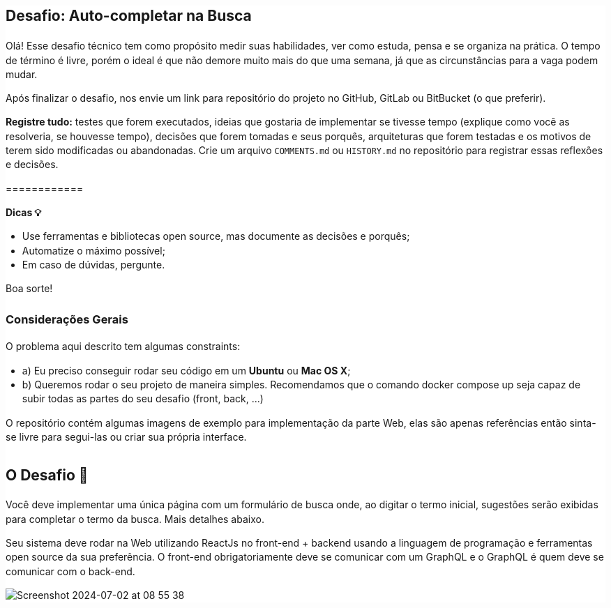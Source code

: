 ## Desafio: Auto-completar na Busca

Olá! Esse desafio técnico tem como propósito medir suas habilidades, ver como estuda, pensa e se organiza na prática.
O tempo de término é livre, porém o ideal é que não demore muito mais do que uma semana, já que as circunstâncias para
a vaga podem mudar.

Após finalizar o desafio, nos envie um link para repositório do projeto no GitHub, GitLab ou BitBucket (o que preferir).

**Registre tudo:** testes que forem executados, ideias que gostaria de implementar se tivesse tempo (explique como você as
resolveria, se houvesse tempo), decisões que forem tomadas e seus porquês, arquiteturas que forem testadas e os motivos
de terem sido modificadas ou abandonadas. Crie um arquivo `COMMENTS.md` ou `HISTORY.md` no repositório para registrar
essas reflexões e decisões.

============

**Dicas :bulb:**

* Use ferramentas e bibliotecas open source, mas documente as decisões e porquês;
* Automatize o máximo possível;
* Em caso de dúvidas, pergunte.

Boa sorte!

### Considerações Gerais

O problema aqui descrito tem algumas constraints:

* a) Eu preciso conseguir rodar seu código em um **Ubuntu** ou **Mac OS X**;
* b) Queremos rodar o seu projeto de maneira simples. Recomendamos que o comando docker compose up seja capaz de subir todas as partes do seu desafio (front, back, ...)

O repositório contém algumas imagens de exemplo para implementação da parte Web, elas são apenas referências então
sinta-se livre para segui-las ou criar sua própria interface.

## O Desafio :test_tube:

Você deve implementar uma única página com um formulário de busca onde, ao digitar o termo inicial, sugestões serão
exibidas para completar o termo da busca. Mais detalhes abaixo.

Seu sistema deve rodar na Web utilizando ReactJs no front-end + backend usando a linguagem de programação e ferramentas
open source da sua preferência. O front-end obrigatoriamente deve se comunicar com um GraphQL e o GraphQL é quem deve
se comunicar com o back-end.

<img width="1333" alt="Screenshot 2024-07-02 at 08 55 38" src="https://gist.github.com/assets/4166006/089edce3-70dc-4ffb-a924-855bb7394d4d">
